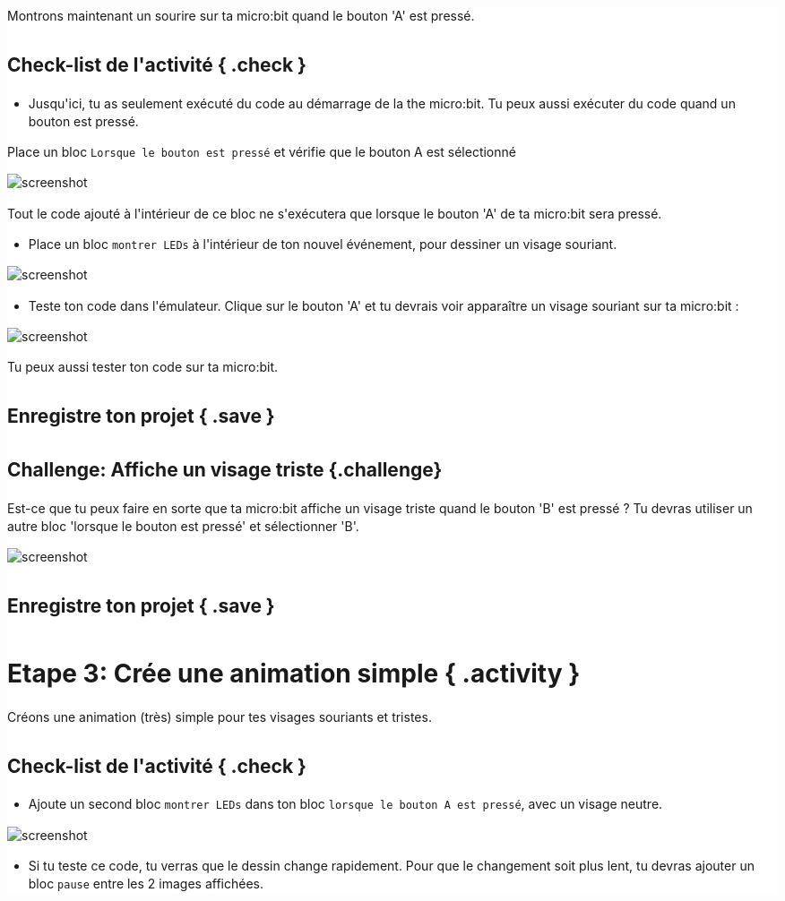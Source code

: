 Montrons maintenant un sourire sur ta micro:bit quand le bouton 'A' est pressé.

## Check-list de l'activité { .check }

+ Jusqu'ici, tu as seulement exécuté du code au démarrage de la the micro:bit. Tu peux aussi exécuter du code quand un bouton est pressé.

Place un bloc `Lorsque le bouton est pressé` et vérifie que le bouton A est sélectionné&nbsp;

![screenshot](images/badge-button-a.png)

Tout le code ajouté à l'intérieur de ce bloc ne s'exécutera que lorsque le bouton 'A' de ta micro:bit sera pressé.

+ Place un bloc `montrer LEDs` à l'intérieur de ton nouvel événement, pour dessiner un visage souriant.

![screenshot](images/badge-happy.png)

+ Teste ton code dans l'émulateur. Clique sur le bouton 'A' et tu devrais voir apparaître un visage souriant sur ta micro:bit&nbsp;:

![screenshot](images/badge-happy-emulator.png)

Tu peux aussi tester ton code sur ta micro:bit.

## Enregistre ton projet { .save }

## Challenge: Affiche un visage triste {.challenge}

Est-ce que tu peux faire en sorte que ta micro:bit affiche un visage triste quand le bouton 'B' est pressé&nbsp;?
Tu devras utiliser un autre bloc 'lorsque le bouton est pressé' et sélectionner 'B'.

![screenshot](images/badge-sad-emulator.png)

## Enregistre ton projet { .save }

# Etape 3: Crée une animation simple { .activity }

Créons une animation (très) simple pour tes visages souriants et tristes.

## Check-list de l'activité { .check }

+ Ajoute un second bloc `montrer LEDs` dans ton bloc `lorsque le bouton A est pressé`, avec un visage neutre.

![screenshot](images/badge-neutral.png)

+ Si tu teste ce code, tu verras que le dessin change rapidement. Pour que le changement soit plus lent, tu devras ajouter un bloc  `pause` entre les 2 images affichées.

